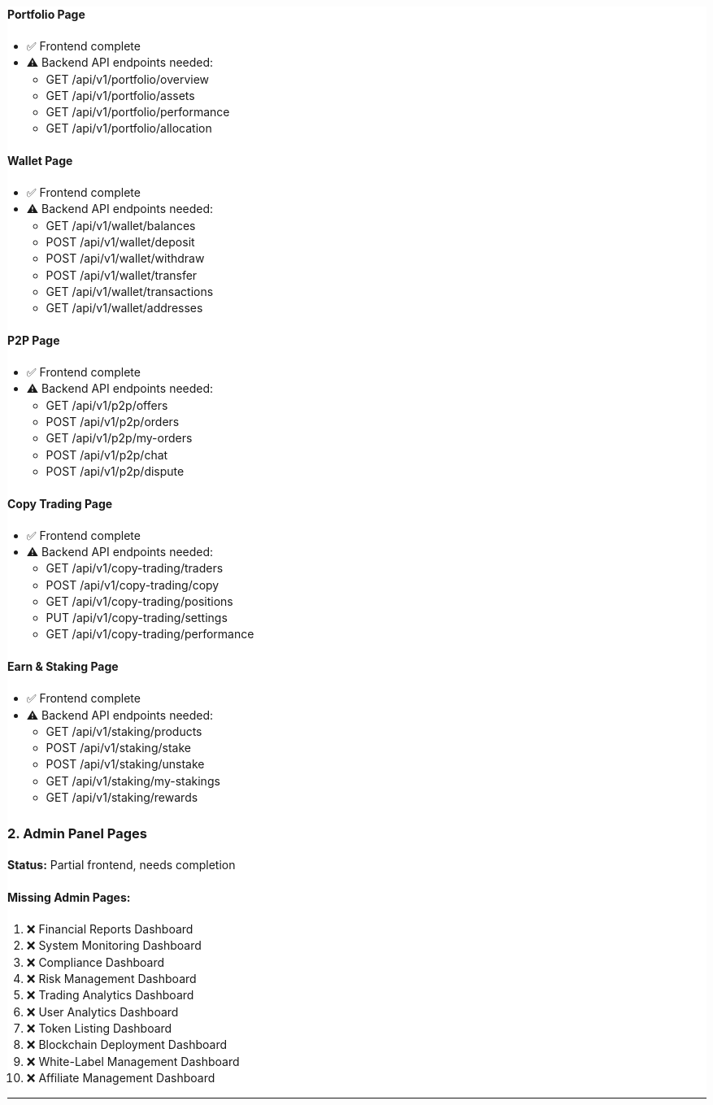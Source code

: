 #### Portfolio Page
- ✅ Frontend complete
- ⚠️ Backend API endpoints needed:
  - GET /api/v1/portfolio/overview
  - GET /api/v1/portfolio/assets
  - GET /api/v1/portfolio/performance
  - GET /api/v1/portfolio/allocation

#### Wallet Page
- ✅ Frontend complete
- ⚠️ Backend API endpoints needed:
  - GET /api/v1/wallet/balances
  - POST /api/v1/wallet/deposit
  - POST /api/v1/wallet/withdraw
  - POST /api/v1/wallet/transfer
  - GET /api/v1/wallet/transactions
  - GET /api/v1/wallet/addresses

#### P2P Page
- ✅ Frontend complete
- ⚠️ Backend API endpoints needed:
  - GET /api/v1/p2p/offers
  - POST /api/v1/p2p/orders
  - GET /api/v1/p2p/my-orders
  - POST /api/v1/p2p/chat
  - POST /api/v1/p2p/dispute

#### Copy Trading Page
- ✅ Frontend complete
- ⚠️ Backend API endpoints needed:
  - GET /api/v1/copy-trading/traders
  - POST /api/v1/copy-trading/copy
  - GET /api/v1/copy-trading/positions
  - PUT /api/v1/copy-trading/settings
  - GET /api/v1/copy-trading/performance

#### Earn & Staking Page
- ✅ Frontend complete
- ⚠️ Backend API endpoints needed:
  - GET /api/v1/staking/products
  - POST /api/v1/staking/stake
  - POST /api/v1/staking/unstake
  - GET /api/v1/staking/my-stakings
  - GET /api/v1/staking/rewards

### 2. Admin Panel Pages
**Status:** Partial frontend, needs completion

#### Missing Admin Pages:
1. ❌ Financial Reports Dashboard
2. ❌ System Monitoring Dashboard
3. ❌ Compliance Dashboard
4. ❌ Risk Management Dashboard
5. ❌ Trading Analytics Dashboard
6. ❌ User Analytics Dashboard
7. ❌ Token Listing Dashboard
8. ❌ Blockchain Deployment Dashboard
9. ❌ White-Label Management Dashboard
10. ❌ Affiliate Management Dashboard

---